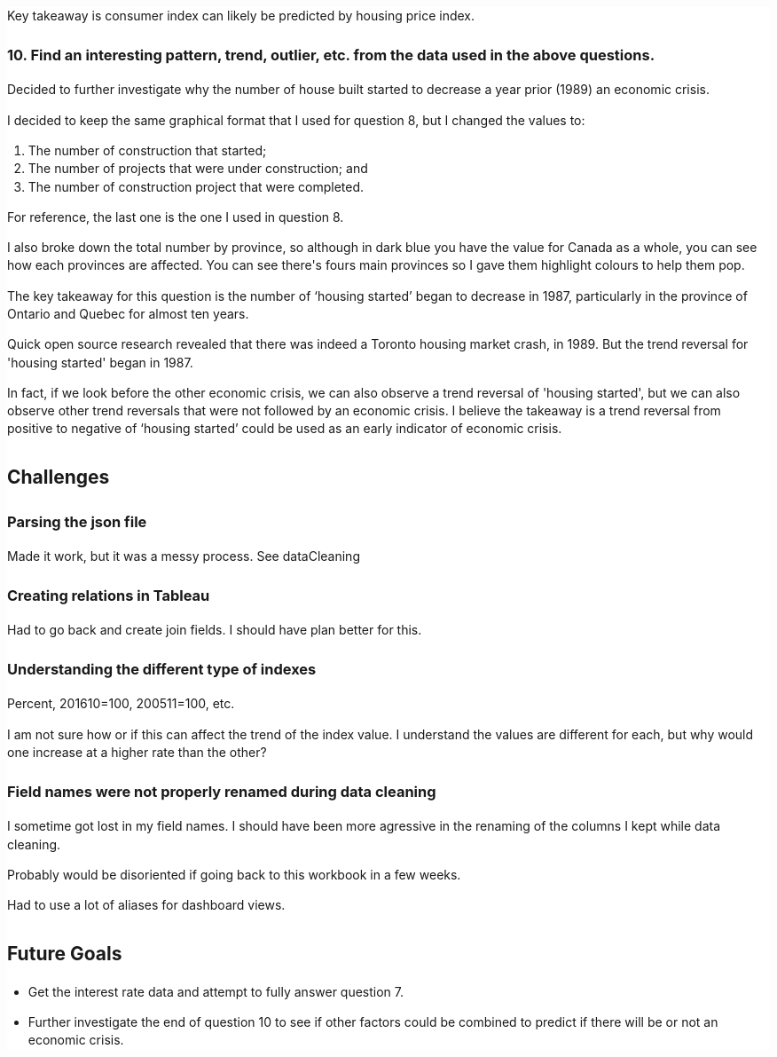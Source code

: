Key takeaway is consumer index can likely be predicted by housing price index.

### 10. Find an interesting pattern, trend, outlier, etc. from the data used in the above questions.

Decided to further investigate why the number of house built started to decrease a year prior (1989) an economic crisis. 

I decided to keep the same graphical format that I used for question 8, but I changed the values to:
1. The number of construction that started;
2. The number of projects that were under construction; and
3. The number of construction project that were completed.

For reference, the last one is the one I used in question 8. 

I also broke down the total number by province, so although in dark blue you have the value for Canada as a whole, you can see how each provinces are affected. You can see there's fours main provinces so I gave them highlight colours to help them pop. 

The key takeaway for this question is the number of ‘housing started’ began to decrease in 1987, particularly in the province of Ontario and Quebec for almost ten years. 

Quick open source research revealed that there was indeed a Toronto housing market crash, in 1989. But the trend reversal for 'housing started' began in 1987.

In fact, if we look before the other economic crisis, we can also observe a trend reversal of 'housing started', but we can also observe other trend reversals that were not followed by an economic crisis. I believe the takeaway is a trend reversal from positive to negative of ‘housing started’ could be used as an early indicator of economic crisis.


## Challenges 
### Parsing the json file
Made it work, but it was a messy process. See dataCleaning

### Creating relations in Tableau
Had to go back and create join fields. I should have plan better for this.

### Understanding the different type of indexes
Percent, 201610=100, 200511=100, etc.

I am not sure how or if this can affect the trend of the index value. I understand the values are different for each, but why would one increase at a higher rate than the other?

### Field names were not properly renamed during data cleaning

I sometime got lost in my field names. I should have been more agressive in the renaming of the columns I kept while data cleaning.

Probably would be disoriented if going back to this workbook in a few weeks.

Had to use a lot of aliases for dashboard views.

## Future Goals
- Get the interest rate data and attempt to fully answer question 7.

- Further investigate the end of question 10 to see if other factors could be combined to predict if there will be or not an economic crisis.
